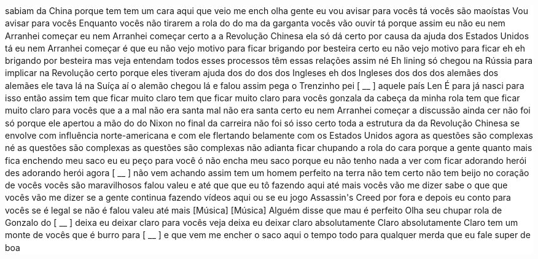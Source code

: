 sabiam da China porque tem tem um cara
aqui que veio me ench olha gente eu vou
avisar para vocês tá vocês são maoístas
Vou avisar para vocês Enquanto vocês não
tirarem a rola do do ma da garganta
vocês vão ouvir tá porque assim eu não
eu nem Arranhei começar eu nem Arranhei
começar certo a a Revolução Chinesa ela
só dá certo por causa da ajuda dos
Estados Unidos tá
eu nem Arranhei começar é que eu não
vejo motivo para ficar brigando por
besteira certo eu não vejo motivo para
ficar eh eh brigando por besteira mas
veja entendam todos esses processos têm
essas relações assim
né Eh lining só chegou na Rússia para
implicar na Revolução certo porque eles
tiveram ajuda dos do dos dos Ingleses
eh dos Ingleses dos dos dos alemães dos
alemães ele tava lá na Suíça aí o alemão
chegou lá e falou assim pega o Trenzinho
pei [ __ ] aquele país Len É para já nasci
para isso então assim tem que ficar
muito claro tem que ficar muito claro
para vocês gonzala da cabeça da minha
rola tem que ficar muito claro para
vocês que a a mal não era santa mal não
era santa certo eu nem Arranhei começar
a discussão ainda cer não foi só porque
ele apertou a mão do do Nixon no final
da carreira não foi só isso certo toda a
estrutura da da Revolução Chinesa se
envolve com influência norte-americana e
com ele flertando belamente com os
Estados Unidos agora as questões são
complexas né as questões são complexas
as questões são complexas não adianta
ficar chupando a rola do cara porque a
gente quanto mais fica enchendo meu saco
eu eu peço para você ó não encha meu
saco porque eu não tenho nada a ver com
ficar adorando herói des adorando herói
agora [ __ ] não vem achando assim tem um
homem perfeito na terra não tem
certo não tem beijo no coração de vocês
vocês são maravilhosos falou valeu e
até que que eu tô fazendo aqui até mais
vocês vão me dizer sabe o que que vocês
vão me dizer se a gente continua fazendo
vídeos aqui ou se eu jogo Assassin's
Creed por fora e depois eu conto para
vocês se é legal se não é falou valeu
até mais
[Música]
[Música]
Alguém disse que mau é perfeito Olha seu
chupar rola de Gonzalo do [ __ ] deixa
eu deixar claro para vocês veja deixa eu
deixar claro absolutamente Claro
absolutamente Claro tem um monte de
vocês que é burro para [ __ ] e que vem
me encher o saco aqui o tempo todo para
qualquer merda que eu fale super de boa